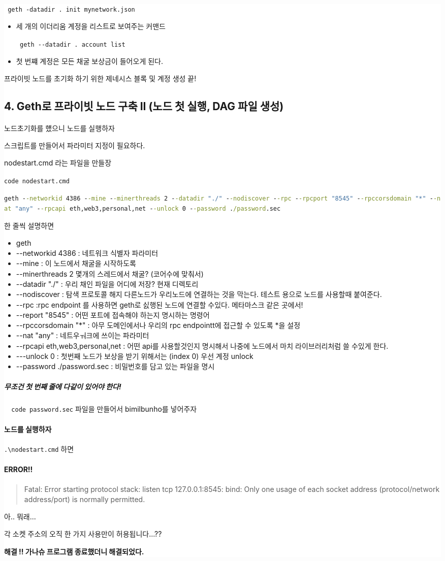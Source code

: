``` geth -datadir . init mynetwork.json```

* 세 개의 이더리움 계정을 리스트로 보여주는 커맨드

  ``` geth --datadir . account list```

* 첫 번쨰 계정은 모든 채굴 보상금이 들어오게 된다. 



프라이빗 노드를 초기화 하기 위한 제네시스 블록 및 계정 생성 끝!



## 4. Geth로 프라이빗 노드 구축  II (노드 첫 실행, DAG 파일 생성)

노드초기화를 헀으니 노드를 실행하자

스크립트를 만들어서 파라미터 지정이 필요하다. 

nodestart.cmd 라는 파일을 만들장

```code nodestart.cmd``` 

```cmd
geth --networkid 4386 --mine --minerthreads 2 --datadir "./" --nodiscover --rpc --rpcport "8545" --rpccorsdomain "*" --nat "any" --rpcapi eth,web3,personal,net --unlock 0 --password ./password.sec
```

한 줄씩 설명하면

- geth 
- --networkid 4386 : 네트워크 식별자 파라미터 
- --mine : 이 노드에서 채굴을 시작하도록
- --minerthreads 2 몇개의 스레드에서 채굴? (코어수에 맞춰서)
- --datadir "./" : 우리 채인 파일을 어디에 저장? 현재 디렉토리
- --nodiscover  : 탐색 프로토콜 해지 다른노드가 우리노드에 연결하는 것을 막는다. 테스트 용으로 노드를 사용할때 붙여준다. 
- --rpc :rpc endpoint 를 사용하면 geth로 싨행된 노드에 연결할 수있다. 메타마스크 같은 곳에서! 
- --report "8545"  : 어떤 포트에 접속해야 하는지 명시하는 명령어
- --rpccorsdomain "*" : 아무 도메인에서나 우리의 rpc endpointt에 접근할 수 있도록 *을 설정
- --nat "any" : 네트우ㅝ크에 쓰이는 파라미터
- --rpcapi eth,web3,personal,net  : 어떤 api를 사용할것인지 명시해서 나중에 노드에서 마치 라이브러리처럼 쓸 수있게 한다. 
- ---unlock 0 : 첫번째 노드가 보상을 받기 위해서는 (index 0) 우선 계정 unlock  
- --password ./password.sec : 비밀번호를 담고 있는 파일을 명시 

##### 무조건 첫 번째 줄에 다같이 있어야 한다!

```  code password.sec``` 파일을 만들어서 bimilbunho를 넣어주자



#### 노드를 실행하자

```.\nodestart.cmd``` 하면

#### ERROR!!

> Fatal: Error starting protocol stack: listen tcp 127.0.0.1:8545: bind: Only one usage of each socket address (protocol/network address/port) is normally permitted.

아.. 뭐래...  

각 소켓 주소의 오직 한 가지 사용만이 허용됩니다...??

<b> 해결 !! 가나슈 프로그램 종료했더니 해결되었다.</b>

```